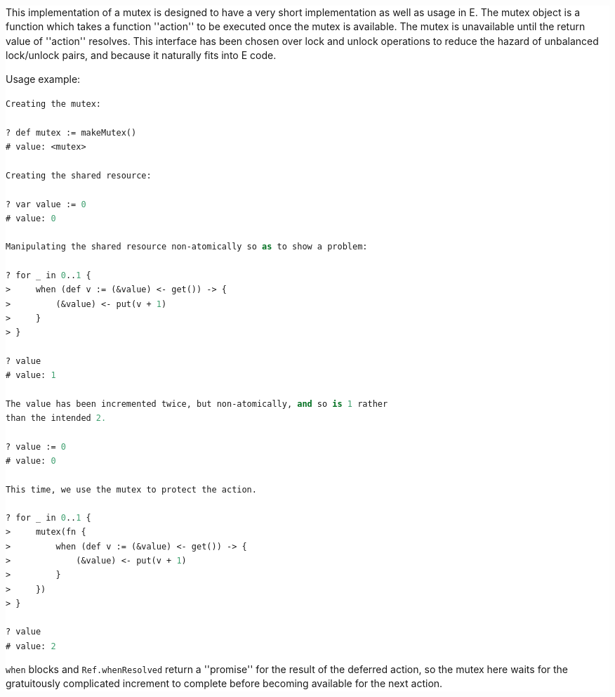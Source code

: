 
This implementation of a mutex is designed to have a very short implementation as well as usage in E. The mutex object is a function which takes a function ''action'' to be executed once the mutex is available. The mutex is unavailable until the return value of ''action'' resolves. This interface has been chosen over lock and unlock operations to reduce the hazard of unbalanced lock/unlock pairs, and because it naturally fits into E code.

Usage example:


```e
Creating the mutex:

? def mutex := makeMutex()
# value: <mutex>

Creating the shared resource:

? var value := 0
# value: 0

Manipulating the shared resource non-atomically so as to show a problem:

? for _ in 0..1 {
>     when (def v := (&value) <- get()) -> {
>         (&value) <- put(v + 1)
>     }
> }

? value
# value: 1

The value has been incremented twice, but non-atomically, and so is 1 rather
than the intended 2.

? value := 0
# value: 0

This time, we use the mutex to protect the action.

? for _ in 0..1 {
>     mutex(fn {
>         when (def v := (&value) <- get()) -> {
>             (&value) <- put(v + 1)
>         }
>     })
> }

? value
# value: 2
```


<code>when</code> blocks and <code>Ref.whenResolved</code> return a ''promise'' for the result of the deferred action, so the mutex here waits for the gratuitously complicated increment to complete before becoming available for the next action.
